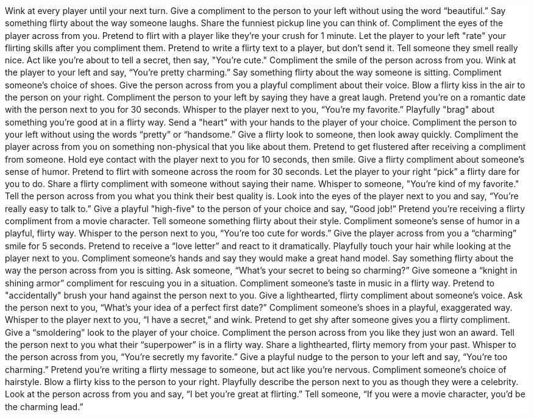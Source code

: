 Wink at every player until your next turn.
Give a compliment to the person to your left without using the word “beautiful.”
Say something flirty about the way someone laughs.
Share the funniest pickup line you can think of.
Compliment the eyes of the player across from you.
Pretend to flirt with a player like they’re your crush for 1 minute.
Let the player to your left "rate" your flirting skills after you compliment them.
Pretend to write a flirty text to a player, but don’t send it.
Tell someone they smell really nice.
Act like you’re about to tell a secret, then say, "You’re cute."
Compliment the smile of the person across from you.
Wink at the player to your left and say, “You’re pretty charming.”
Say something flirty about the way someone is sitting.
Compliment someone’s choice of shoes.
Give the person across from you a playful compliment about their voice.
Blow a flirty kiss in the air to the person on your right.
Compliment the person to your left by saying they have a great laugh.
Pretend you’re on a romantic date with the person next to you for 30 seconds.
Whisper to the player next to you, “You’re my favorite.”
Playfully "brag" about something you’re good at in a flirty way.
Send a "heart" with your hands to the player of your choice.
Compliment the person to your left without using the words “pretty” or “handsome.”
Give a flirty look to someone, then look away quickly.
Compliment the player across from you on something non-physical that you like about them.
Pretend to get flustered after receiving a compliment from someone.
Hold eye contact with the player next to you for 10 seconds, then smile.
Give a flirty compliment about someone’s sense of humor.
Pretend to flirt with someone across the room for 30 seconds.
Let the player to your right “pick” a flirty dare for you to do.
Share a flirty compliment with someone without saying their name.
Whisper to someone, "You’re kind of my favorite."
Tell the person across from you what you think their best quality is.
Look into the eyes of the player next to you and say, “You’re really easy to talk to.”
Give a playful "high-five" to the person of your choice and say, “Good job!”
Pretend you’re receiving a flirty compliment from a movie character.
Tell someone something flirty about their style.
Compliment someone’s sense of humor in a playful, flirty way.
Whisper to the person next to you, “You’re too cute for words.”
Give the player across from you a “charming” smile for 5 seconds.
Pretend to receive a “love letter” and react to it dramatically.
Playfully touch your hair while looking at the player next to you.
Compliment someone’s hands and say they would make a great hand model.
Say something flirty about the way the person across from you is sitting.
Ask someone, “What’s your secret to being so charming?”
Give someone a “knight in shining armor” compliment for rescuing you in a situation.
Compliment someone’s taste in music in a flirty way.
Pretend to "accidentally" brush your hand against the person next to you.
Give a lighthearted, flirty compliment about someone’s voice.
Ask the person next to you, “What’s your idea of a perfect first date?”
Compliment someone’s shoes in a playful, exaggerated way.
Whisper to the player next to you, “I have a secret,” and wink.
Pretend to get shy after someone gives you a flirty compliment.
Give a “smoldering” look to the player of your choice.
Compliment the person across from you like they just won an award.
Tell the person next to you what their “superpower” is in a flirty way.
Share a lighthearted, flirty memory from your past.
Whisper to the person across from you, “You’re secretly my favorite.”
Give a playful nudge to the person to your left and say, “You’re too charming.”
Pretend you’re writing a flirty message to someone, but act like you’re nervous.
Compliment someone’s choice of hairstyle.
Blow a flirty kiss to the person to your right.
Playfully describe the person next to you as though they were a celebrity.
Look at the person across from you and say, “I bet you’re great at flirting.”
Tell someone, “If you were a movie character, you’d be the charming lead.”
